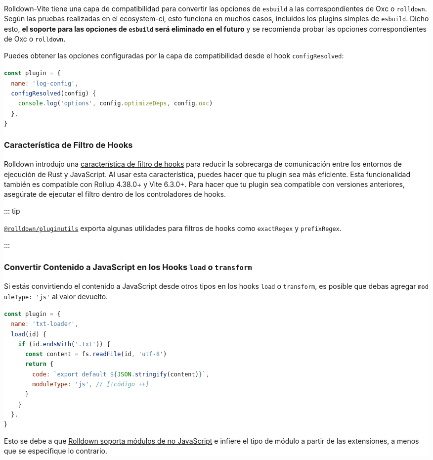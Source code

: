 Rolldown-Vite tiene una capa de compatibilidad para convertir las opciones de `esbuild` a las correspondientes de Oxc o `rolldown`. Según las pruebas realizadas en [el ecosystem-ci](https://github.com/vitejs/vite-ecosystem-ci/blob/rolldown-vite/README-temp.md), esto funciona en muchos casos, incluidos los plugins simples de `esbuild`. Dicho esto, **el soporte para las opciones de `esbuild` será eliminado en el futuro** y se recomienda probar las opciones correspondientes de Oxc o `rolldown`.

Puedes obtener las opciones configuradas por la capa de compatibilidad desde el hook `configResolved`:

```js
const plugin = {
  name: 'log-config',
  configResolved(config) {
    console.log('options', config.optimizeDeps, config.oxc)
  },
}
```

### Característica de Filtro de Hooks

Rolldown introdujo una [característica de filtro de hooks](https://rolldown.rs/guide/plugin-development#plugin-hook-filters) para reducir la sobrecarga de comunicación entre los entornos de ejecución de Rust y JavaScript. Al usar esta característica, puedes hacer que tu plugin sea más eficiente.
Esta funcionalidad también es compatible con Rollup 4.38.0+ y Vite 6.3.0+. Para hacer que tu plugin sea compatible con versiones anteriores, asegúrate de ejecutar el filtro dentro de los controladores de hooks.

::: tip

[`@rolldown/pluginutils`](https://www.npmjs.com/package/@rolldown/pluginutils) exporta algunas utilidades para filtros de hooks como `exactRegex` y `prefixRegex`.

:::

### Convertir Contenido a JavaScript en los Hooks `load` o `transform`

Si estás convirtiendo el contenido a JavaScript desde otros tipos en los hooks `load` o `transform`, es posible que debas agregar `moduleType: 'js'` al valor devuelto.

```js
const plugin = {
  name: 'txt-loader',
  load(id) {
    if (id.endsWith('.txt')) {
      const content = fs.readFile(id, 'utf-8')
      return {
        code: `export default ${JSON.stringify(content)}`,
        moduleType: 'js', // [!código ++]
      }
    }
  },
}
```

Esto se debe a que [Rolldown soporta módulos de no JavaScript](https://rolldown.rs/guide/in-depth/module-types) e infiere el tipo de módulo a partir de las extensiones, a menos que se especifique lo contrario.
